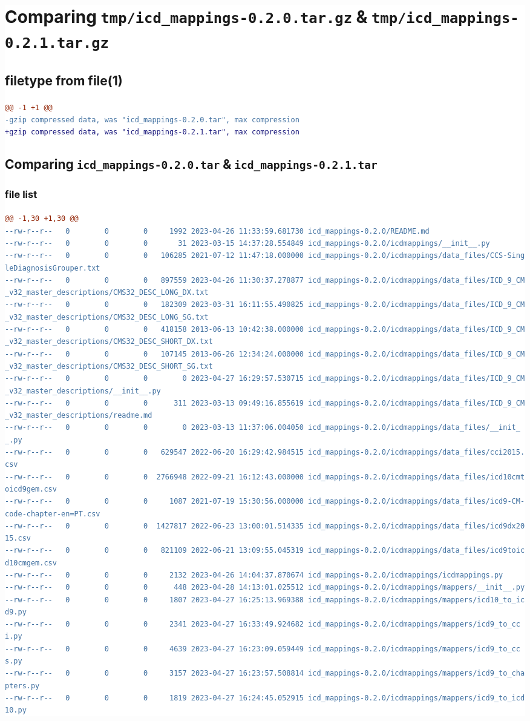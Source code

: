 # Comparing `tmp/icd_mappings-0.2.0.tar.gz` & `tmp/icd_mappings-0.2.1.tar.gz`

## filetype from file(1)

```diff
@@ -1 +1 @@
-gzip compressed data, was "icd_mappings-0.2.0.tar", max compression
+gzip compressed data, was "icd_mappings-0.2.1.tar", max compression
```

## Comparing `icd_mappings-0.2.0.tar` & `icd_mappings-0.2.1.tar`

### file list

```diff
@@ -1,30 +1,30 @@
--rw-r--r--   0        0        0     1992 2023-04-26 11:33:59.681730 icd_mappings-0.2.0/README.md
--rw-r--r--   0        0        0       31 2023-03-15 14:37:28.554849 icd_mappings-0.2.0/icdmappings/__init__.py
--rw-r--r--   0        0        0   106285 2021-07-12 11:47:18.000000 icd_mappings-0.2.0/icdmappings/data_files/CCS-SingleDiagnosisGrouper.txt
--rw-r--r--   0        0        0   897559 2023-04-26 11:30:37.278877 icd_mappings-0.2.0/icdmappings/data_files/ICD_9_CM_v32_master_descriptions/CMS32_DESC_LONG_DX.txt
--rw-r--r--   0        0        0   182309 2023-03-31 16:11:55.490825 icd_mappings-0.2.0/icdmappings/data_files/ICD_9_CM_v32_master_descriptions/CMS32_DESC_LONG_SG.txt
--rw-r--r--   0        0        0   418158 2013-06-13 10:42:38.000000 icd_mappings-0.2.0/icdmappings/data_files/ICD_9_CM_v32_master_descriptions/CMS32_DESC_SHORT_DX.txt
--rw-r--r--   0        0        0   107145 2013-06-26 12:34:24.000000 icd_mappings-0.2.0/icdmappings/data_files/ICD_9_CM_v32_master_descriptions/CMS32_DESC_SHORT_SG.txt
--rw-r--r--   0        0        0        0 2023-04-27 16:29:57.530715 icd_mappings-0.2.0/icdmappings/data_files/ICD_9_CM_v32_master_descriptions/__init__.py
--rw-r--r--   0        0        0      311 2023-03-13 09:49:16.855619 icd_mappings-0.2.0/icdmappings/data_files/ICD_9_CM_v32_master_descriptions/readme.md
--rw-r--r--   0        0        0        0 2023-03-13 11:37:06.004050 icd_mappings-0.2.0/icdmappings/data_files/__init__.py
--rw-r--r--   0        0        0   629547 2022-06-20 16:29:42.984515 icd_mappings-0.2.0/icdmappings/data_files/cci2015.csv
--rw-r--r--   0        0        0  2766948 2022-09-21 16:12:43.000000 icd_mappings-0.2.0/icdmappings/data_files/icd10cmtoicd9gem.csv
--rw-r--r--   0        0        0     1087 2021-07-19 15:30:56.000000 icd_mappings-0.2.0/icdmappings/data_files/icd9-CM-code-chapter-en=PT.csv
--rw-r--r--   0        0        0  1427817 2022-06-23 13:00:01.514335 icd_mappings-0.2.0/icdmappings/data_files/icd9dx2015.csv
--rw-r--r--   0        0        0   821109 2022-06-21 13:09:55.045319 icd_mappings-0.2.0/icdmappings/data_files/icd9toicd10cmgem.csv
--rw-r--r--   0        0        0     2132 2023-04-26 14:04:37.870674 icd_mappings-0.2.0/icdmappings/icdmappings.py
--rw-r--r--   0        0        0      448 2023-04-28 14:13:01.025512 icd_mappings-0.2.0/icdmappings/mappers/__init__.py
--rw-r--r--   0        0        0     1807 2023-04-27 16:25:13.969388 icd_mappings-0.2.0/icdmappings/mappers/icd10_to_icd9.py
--rw-r--r--   0        0        0     2341 2023-04-27 16:33:49.924682 icd_mappings-0.2.0/icdmappings/mappers/icd9_to_cci.py
--rw-r--r--   0        0        0     4639 2023-04-27 16:23:09.059449 icd_mappings-0.2.0/icdmappings/mappers/icd9_to_ccs.py
--rw-r--r--   0        0        0     3157 2023-04-27 16:23:57.508814 icd_mappings-0.2.0/icdmappings/mappers/icd9_to_chapters.py
--rw-r--r--   0        0        0     1819 2023-04-27 16:24:45.052915 icd_mappings-0.2.0/icdmappings/mappers/icd9_to_icd10.py
```